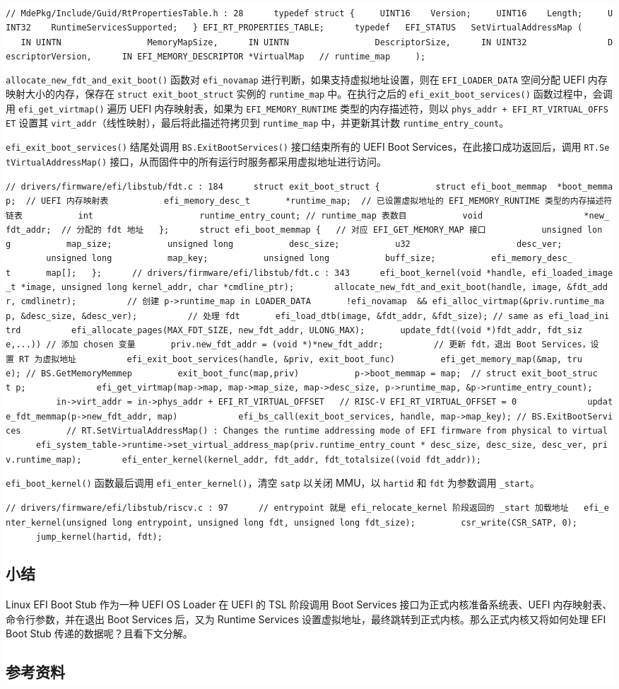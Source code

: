 `// MdePkg/Include/Guid/RtPropertiesTable.h : 28      typedef struct {     UINT16    Version;     UINT16    Length;     UINT32    RuntimeServicesSupported;   } EFI_RT_PROPERTIES_TABLE;      typedef   EFI_STATUS   SetVirtualAddressMap (      IN UINTN                 MemoryMapSize,      IN UINTN                 DescriptorSize,      IN UINT32                DescriptorVersion,      IN EFI_MEMORY_DESCRIPTOR *VirtualMap   // runtime_map     );   `

`allocate_new_fdt_and_exit_boot()` 函数对 `efi_novamap` 进行判断，如果支持虚拟地址设置，则在 `EFI_LOADER_DATA` 空间分配 UEFI 内存映射大小的内存，保存在 `struct exit_boot_struct` 实例的 `runtime_map` 中。在执行之后的 `efi_exit_boot_services()` 函数过程中，会调用 `efi_get_virtmap()` 遍历 UEFI 内存映射表，如果为 `EFI_MEMORY_RUNTIME` 类型的内存描述符，则以 `phys_addr + EFI_RT_VIRTUAL_OFFSET` 设置其 `virt_addr`（线性映射），最后将此描述符拷贝到 `runtime_map` 中，并更新其计数 `runtime_entry_count`。

`efi_exit_boot_services()` 结尾处调用 `BS.ExitBootServices()` 接口结束所有的 UEFI Boot Services，在此接口成功返回后，调用 `RT.SetVirtualAddressMap()` 接口，从而固件中的所有运行时服务都采用虚拟地址进行访问。

`// drivers/firmware/efi/libstub/fdt.c : 184      struct exit_boot_struct {           struct efi_boot_memmap  *boot_memmap;  // UEFI 内存映射表           efi_memory_desc_t       *runtime_map;  // 已设置虚拟地址的 EFI_MEMORY_RUNTIME 类型的内存描述符链表           int                     runtime_entry_count; // runtime_map 表数目           void                    *new_fdt_addr;  // 分配的 fdt 地址   };      struct efi_boot_memmap {   // 对应 EFI_GET_MEMORY_MAP 接口           unsigned long           map_size;           unsigned long           desc_size;           u32                     desc_ver;           unsigned long           map_key;           unsigned long           buff_size;           efi_memory_desc_t       map[];   };      // drivers/firmware/efi/libstub/fdt.c : 343      efi_boot_kernel(void *handle, efi_loaded_image_t *image, unsigned long kernel_addr, char *cmdline_ptr);        allocate_new_fdt_and_exit_boot(handle, image, &fdt_addr, cmdlinetr);          // 创建 p->runtime_map in LOADER_DATA       !efi_novamap  && efi_alloc_virtmap(&priv.runtime_map, &desc_size, &desc_ver);          // 处理 fdt       efi_load_dtb(image, &fdt_addr, &fdt_size); // same as efi_load_initrd          efi_allocate_pages(MAX_FDT_SIZE, new_fdt_addr, ULONG_MAX);       update_fdt((void *)fdt_addr, fdt_size,...)) // 添加 chosen 变量       priv.new_fdt_addr = (void *)*new_fdt_addr;          // 更新 fdt，退出 Boot Services，设置 RT 为虚拟地址          efi_exit_boot_services(handle, &priv, exit_boot_func)         efi_get_memory_map(&map, true); // BS.GetMemoryMemmep         exit_boot_func(map,priv)           p->boot_memmap = map;  // struct exit_boot_struct p;              efi_get_virtmap(map->map, map->map_size, map->desc_size, p->runtime_map, &p->runtime_entry_count);             in->virt_addr = in->phys_addr + EFI_RT_VIRTUAL_OFFSET   // RISC-V EFI_RT_VIRTUAL_OFFSET = 0              update_fdt_memmap(p->new_fdt_addr, map)            efi_bs_call(exit_boot_services, handle, map->map_key); // BS.ExitBootServices         // RT.SetVirtualAddressMap() : Changes the runtime addressing mode of EFI firmware from physical to virtual         efi_system_table->runtime->set_virtual_address_map(priv.runtime_entry_count * desc_size, desc_size, desc_ver, priv.runtime_map);        efi_enter_kernel(kernel_addr, fdt_addr, fdt_totalsize((void fdt_addr));   `

`efi_boot_kernel()` 函数最后调用 `efi_enter_kernel()`，清空 `satp` 以关闭 MMU，以 `hartid` 和 `fdt` 为参数调用 `_start`。

`// drivers/firmware/efi/libstub/riscv.c : 97      // entrypoint 就是 efi_relocate_kernel 阶段返回的 _start 加载地址   efi_enter_kernel(unsigned long entrypoint, unsigned long fdt, unsigned long fdt_size);         csr_write(CSR_SATP, 0);         jump_kernel(hartid, fdt);   `

## 小结

Linux EFI Boot Stub 作为一种 UEFI OS Loader 在 UEFI 的 TSL 阶段调用 Boot Services 接口为正式内核准备系统表、UEFI 内存映射表、命令行参数，并在退出 Boot Services 后，又为 Runtime Services 设置虚拟地址，最终跳转到正式内核。那么正式内核又将如何处理 EFI Boot Stub 传递的数据呢？且看下文分解。

## 参考资料
